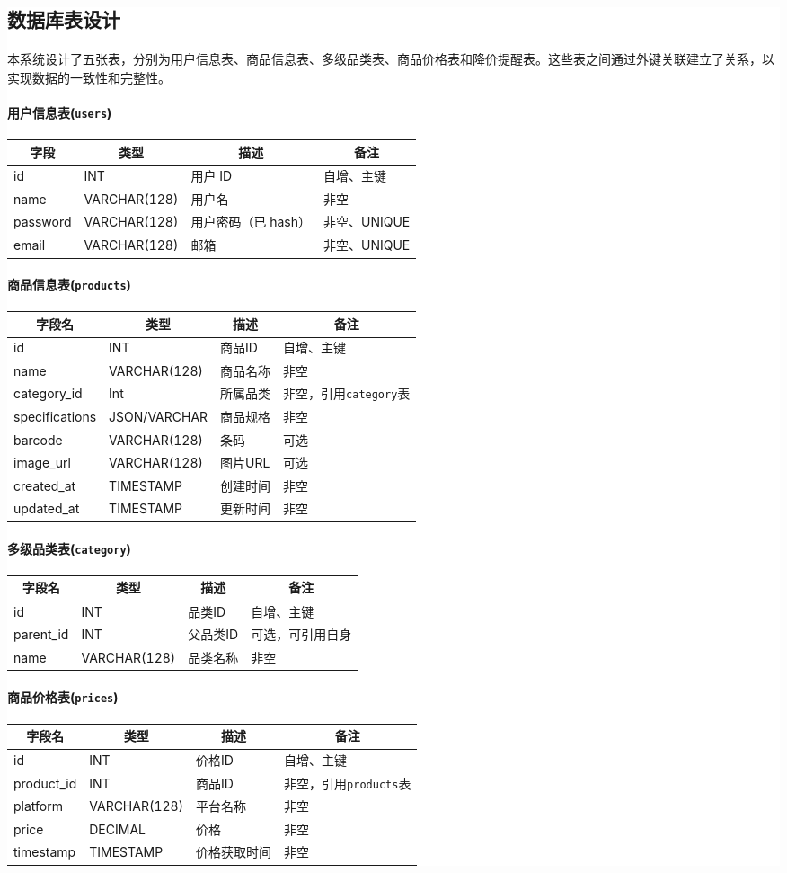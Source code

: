 ## 数据库表设计

本系统设计了五张表，分别为用户信息表、商品信息表、多级品类表、商品价格表和降价提醒表。这些表之间通过外键关联建立了关系，以实现数据的一致性和完整性。

#### 用户信息表(`users`)

| 字段     | 类型         | 描述                | 备注         |
| -------- | ------------ | ------------------- | ------------ |
| id       | INT          | 用户 ID             | 自增、主键   |
| name     | VARCHAR(128) | 用户名              | 非空         |
| password | VARCHAR(128) | 用户密码（已 hash） | 非空、UNIQUE |
| email    | VARCHAR(128) | 邮箱                | 非空、UNIQUE |


#### 商品信息表(`products`)

| 字段名        | 类型          | 描述                    | 备注 |
|---------------|--------------|-------------------------|-----|
| id            | INT  		   | 商品ID                |自增、主键|
| name          | VARCHAR(128) | 商品名称               |非空|
| category_id      | Int          | 所属品类               |非空，引用`category`表|
| specifications| JSON/VARCHAR | 商品规格               | 非空 |
| barcode       | VARCHAR(128) | 条码             | 可选 |
| image_url     | VARCHAR(128) | 图片URL                |可选|
| created_at    | TIMESTAMP    | 创建时间               |非空|
| updated_at    | TIMESTAMP    | 更新时间               |非空|

#### 多级品类表(`category`)
| 字段名        | 类型          | 描述                    | 备注 |
|---------------|--------------|-------------------------|-----|
| id            | INT  		   | 品类ID                |自增、主键|
| parent_id     | INT          | 父品类ID               |可选，可引用自身|
| name          | VARCHAR(128) | 品类名称               |非空|


#### 商品价格表(`prices`)
| 字段名        | 类型          | 描述                    | 备注 |
|---------------|--------------|-------------------------|-----|
| id            | INT  		   | 价格ID                |自增、主键|
| product_id    | INT          | 商品ID               |非空，引用`products`表|
| platform      | VARCHAR(128) | 平台名称               |非空|
| price         | DECIMAL	   | 价格               |非空|
| timestamp    | TIMESTAMP    | 价格获取时间               |非空|
